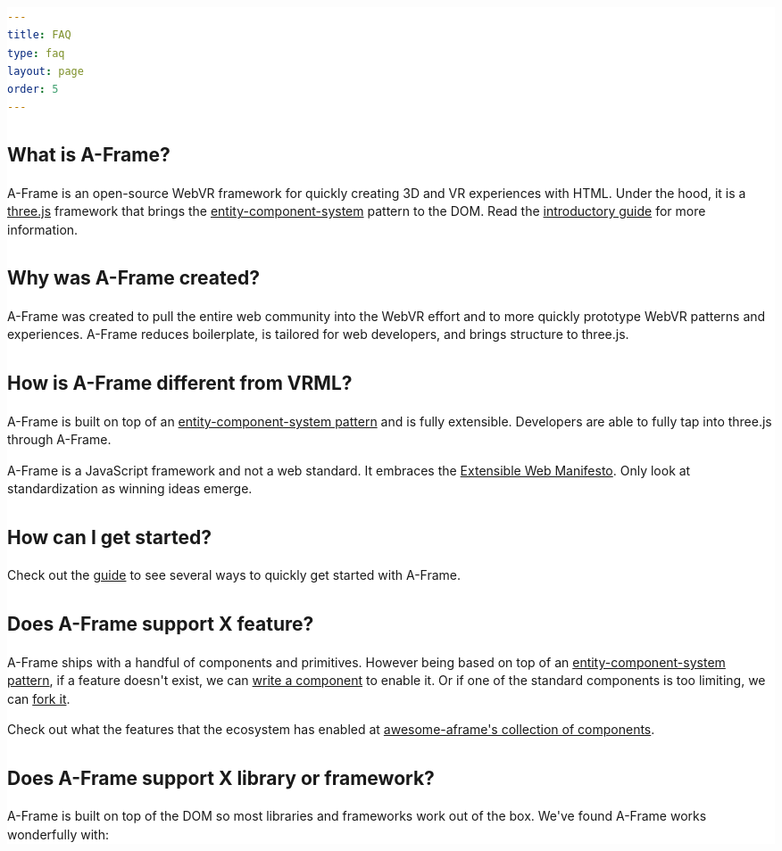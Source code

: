 ```yaml
---
title: FAQ
type: faq
layout: page
order: 5
---
```


## What is A-Frame?

A-Frame is an open-source WebVR framework for quickly creating 3D and VR
experiences with HTML. Under the hood, it is a [three.js][three] framework that
brings the [entity-component-system][ecs] pattern to the DOM. Read the
[introductory guide][guide] for more information.

## Why was A-Frame created?

A-Frame was created to pull the entire web community into the WebVR effort and
to more quickly prototype WebVR patterns and experiences. A-Frame reduces
boilerplate, is tailored for web developers, and brings structure to three.js.

## How is A-Frame different from VRML?

A-Frame is built on top of an [entity-component-system pattern][ecs] and is
fully extensible. Developers are able to fully tap into three.js through
A-Frame.

A-Frame is a JavaScript framework and not a web standard. It embraces the
[Extensible Web Manifesto][extensible]. Only look at standardization as winning
ideas emerge.

## How can I get started?

Check out the [guide][guide] to see several ways to quickly get started with
A-Frame.

## Does A-Frame support X feature?

A-Frame ships with a handful of components and primitives. However being based
on top of an [entity-component-system pattern][ecs], if a feature doesn't
exist, we can [write a component][writecomponent] to enable it. Or if one of
the standard components is too limiting, we can [fork it][fork].

Check out what the features that the ecosystem has enabled at [awesome-aframe's
collection of components][awesomecomponents].

## Does A-Frame support X library or framework?

A-Frame is built on top of the DOM so most libraries and frameworks work out
of the box. We've found A-Frame works wonderfully with:


[aframe-react]: https://github.com/ngokevin/aframe-react
[archive3d]: http://archive3d.net/
[awesome]: https://github.com/aframevr/awesome-aframe
[awesomecomponents]: https://github.com/aframevr/awesome-aframe#components
[awesomestock]: https://github.com/neutraltone/awesome-stock-resources
[cardboard]: https://www.google.com/get/cardboard/
[blog]: https://aframe.io/blog/
[clara]: http://clara.io
[cors]: https://en.wikipedia.org/wiki/Cross-origin_resource_sharing
[d3]: https://www.youtube.com/watch?v=Tb2b5nFmmsM
[drawcomponent]: https://github.com/maxkrieger/aframe-draw-component
[ecs]: ../docs/core
[extensible]: https://extensiblewebmanifesto.org/
[fork]: https://github.com/aframevr/aframe/tree/master/src/components
[ghissue]: https://github.com/aframevr/aframe/issues
[ghpages]: https://pages.github.com/
[ghpull]: https://github.com/aframevr/aframe/pulls
[github]: http://github.com/aframevr/aframe
[glam]: https://github.com/tparisi/glam
[guide]: /docs/
[htmlshader]: https://github.com/mayognaise/aframe-html-shader
[htmltexturecomponent]: https://github.com/scenevr/htmltexture-component
[leapmotion]: https://www.leapmotion.com/
[janus]: http://www.janusvr.com/
[mediael]: https://developer.mozilla.org/docs/Web/API/HTMLMediaElement
[meteor]: https://github.com/vladbalan/meteor-aframe
[mozvr]: http://mozvr.com
[oculus]: https://www.oculus.com/
[oculusdev]: https://developer.oculus.com/downloads/
[overlayiframe]: http://learningthreejs.com/blog/2013/04/30/closing-the-gap-between-html-and-webgl/
[popmotion]: https://github.com/Popmotion/aframe-role
[redditwebvr]: https://www.reddit.com/r/webvr
[requestfs]: https://developer.mozilla.org/docs/Web/API/Element/requestFullScreen
[riftspec]: https://www.oculus.com/en-us/blog/powering-the-rift/
[scene]: http://scenevr.com/
[sketchup]: https://3dwarehouse.sketchup.com/
[slack]: https://aframevr-slack.herokuapp.com/
[slackwebvr]: https://webvr-slack.herokuapp.com/
[template]: https://github.com/ngokevin/aframe-template-component
[textgeometrycomponent]: https://github.com/ngokevin/aframe-text-component
[textwrapcomponent]: https://github.com/maxkrieger/aframe-textwrap-component
[three]: http://threejs.org
[turbosquid]: http://www.turbosquid.com/Search/3D-Models/free
[twitter]: https://twitter.com/aframevr
[uploader]: https://aframe.io/aframe/examples/_uploader/
[videoissue]: https://github.com/aframevr/aframe/issues/316
[vive]: http://www.htcvive.com/us/
[webvrhacks]: https://hacks.mozilla.org/2016/03/introducing-the-webvr-1-0-api-proposal/
[webvrpolyfill]: https://github.com/borismus/webvr-polyfill
[webvrspec]: https://github.com/MozVR/webvr-spec
[writecomponent]: ../docs/core/component.html